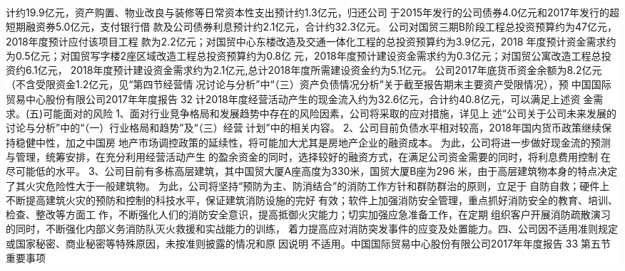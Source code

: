 计约19.9亿元，资产购置、物业改良与装修等日常资本性支出预计约1.3亿元，归还公司
于2015年发行的公司债券4.0亿元和2017年发行的超短期融资券5.0亿元，支付银行借
款及公司债券利息预计约2.1亿元，合计约32.3亿元。
公司对国贸三期B阶段工程总投资预算约为47亿元，2018年度预计应付该项目工程
款为2.2亿元；对国贸中心东楼改造及交通一体化工程的总投资预算约为3.9亿元，2018
年度预计资金需求约为0.5亿元；对国贸写字楼2座区域改造工程总投资预算约为0.8亿
元，2018年度预计建设资金需求约为0.3亿元；对国贸公寓改造工程总投资约6.1亿元，
2018年度预计建设资金需求约为2.1亿元,总计2018年度所需建设资金约为5.1亿元。
公司2017年底货币资金余额为8.2亿元（不含受限资金1.2亿元，见“第四节经营情
况讨论与分析”中“（三）资产负债情况分析”关于截至报告期末主要资产受限情况），预
中国国际贸易中心股份有限公司2017年年度报告
32
计2018年度经营活动产生的现金流入约为32.6亿元，合计约40.8亿元，可以满足上述资
金需求。(五)可能面对的风险
1、面对行业竞争格局和发展趋势中存在的风险因素，公司将采取的应对措施，详见上
述“公司关于公司未来发展的讨论与分析”中的“（一）行业格局和趋势”及“（三）经营
计划”中的相关内容。
2、公司目前负债水平相对较高，2018年国内货币政策继续保持稳健中性，加之中国房
地产市场调控政策的延续性，将可能加大尤其是房地产企业的融资成本。
为此，公司将进一步做好现金流的预测与管理，统筹安排，在充分利用经营活动产生
的盈余资金的同时，选择较好的融资方式，在满足公司资金需要的同时，将利息费用控制
在尽可能低的水平。
3、公司目前有多栋高层建筑，其中国贸大厦A座高度为330米，国贸大厦B座为296
米，由于高层建筑物本身的特点决定了其火灾危险性大于一般建筑物。
为此，公司将坚持“预防为主、防消结合”的消防工作方针和群防群治的原则，立足于
自防自救；硬件上不断提高建筑火灾的预防和控制的科技水平，保证建筑消防设施的完好
有效；软件上加强消防安全管理，重点抓好消防安全的教育、培训、检查、整改等方面工
作，不断强化人们的消防安全意识，提高抵御火灾能力；切实加强应急准备工作，在定期
组织客户开展消防疏散演习的同时，不断强化内部义务消防队灭火救援和实战能力的训练，
着力提高应对消防突发事件的应变及处置能力。四、公司因不适用准则规定或国家秘密、商业秘密等特殊原因，未按准则披露的情况和原
因说明
不适用。中国国际贸易中心股份有限公司2017年年度报告
33
第五节重要事项